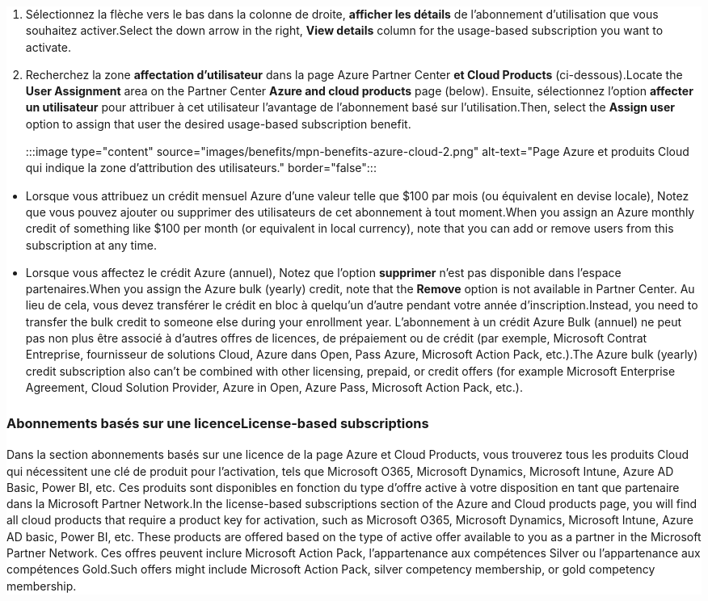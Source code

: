 1. <span data-ttu-id="644b5-137">Sélectionnez la flèche vers le bas dans la colonne de droite, **afficher les détails** de l’abonnement d’utilisation que vous souhaitez activer.</span><span class="sxs-lookup"><span data-stu-id="644b5-137">Select the down arrow in the right, **View details** column for the usage-based subscription you want to activate.</span></span> 

1. <span data-ttu-id="644b5-138">Recherchez la zone **affectation d’utilisateur** dans la page Azure Partner Center **et Cloud Products** (ci-dessous).</span><span class="sxs-lookup"><span data-stu-id="644b5-138">Locate the **User Assignment** area on the Partner Center **Azure and cloud products** page (below).</span></span> <span data-ttu-id="644b5-139">Ensuite, sélectionnez l’option **affecter un utilisateur** pour attribuer à cet utilisateur l’avantage de l’abonnement basé sur l’utilisation.</span><span class="sxs-lookup"><span data-stu-id="644b5-139">Then, select the **Assign user** option to assign that user the desired usage-based subscription benefit.</span></span> 

   :::image type="content" source="images/benefits/mpn-benefits-azure-cloud-2.png" alt-text="Page Azure et produits Cloud qui indique la zone d’attribution des utilisateurs." border="false":::

- <span data-ttu-id="644b5-141">Lorsque vous attribuez un crédit mensuel Azure d’une valeur telle que $100 par mois (ou équivalent en devise locale), Notez que vous pouvez ajouter ou supprimer des utilisateurs de cet abonnement à tout moment.</span><span class="sxs-lookup"><span data-stu-id="644b5-141">When you assign an Azure monthly credit of something like $100 per month (or equivalent in local currency), note that you can add or remove users from this subscription at any time.</span></span>

- <span data-ttu-id="644b5-142">Lorsque vous affectez le crédit Azure (annuel), Notez que l’option **supprimer** n’est pas disponible dans l’espace partenaires.</span><span class="sxs-lookup"><span data-stu-id="644b5-142">When you assign the Azure bulk (yearly) credit, note that the **Remove** option is not available in Partner Center.</span></span> <span data-ttu-id="644b5-143">Au lieu de cela, vous devez transférer le crédit en bloc à quelqu’un d’autre pendant votre année d’inscription.</span><span class="sxs-lookup"><span data-stu-id="644b5-143">Instead, you need to transfer the bulk credit to someone else during your enrollment year.</span></span> <span data-ttu-id="644b5-144">L’abonnement à un crédit Azure Bulk (annuel) ne peut pas non plus être associé à d’autres offres de licences, de prépaiement ou de crédit (par exemple, Microsoft Contrat Entreprise, fournisseur de solutions Cloud, Azure dans Open, Pass Azure, Microsoft Action Pack, etc.).</span><span class="sxs-lookup"><span data-stu-id="644b5-144">The Azure bulk (yearly) credit subscription also can’t be combined with other licensing, prepaid, or credit offers (for example Microsoft Enterprise Agreement, Cloud Solution Provider, Azure in Open, Azure Pass, Microsoft Action Pack, etc.).</span></span>

### <a name="license-based-subscriptions"></a><span data-ttu-id="644b5-145">Abonnements basés sur une licence</span><span class="sxs-lookup"><span data-stu-id="644b5-145">License-based subscriptions</span></span>

<span data-ttu-id="644b5-146">Dans la section abonnements basés sur une licence de la page Azure et Cloud Products, vous trouverez tous les produits Cloud qui nécessitent une clé de produit pour l’activation, tels que Microsoft O365, Microsoft Dynamics, Microsoft Intune, Azure AD Basic, Power BI, etc. Ces produits sont disponibles en fonction du type d’offre active à votre disposition en tant que partenaire dans la Microsoft Partner Network.</span><span class="sxs-lookup"><span data-stu-id="644b5-146">In the license-based subscriptions section of the Azure and Cloud products page, you will find all cloud products that require a product key for activation, such as Microsoft O365, Microsoft Dynamics, Microsoft Intune, Azure AD basic, Power BI, etc. These products are offered based on the type of active offer available to you as a partner in the Microsoft Partner Network.</span></span> <span data-ttu-id="644b5-147">Ces offres peuvent inclure Microsoft Action Pack, l’appartenance aux compétences Silver ou l’appartenance aux compétences Gold.</span><span class="sxs-lookup"><span data-stu-id="644b5-147">Such offers might include Microsoft Action Pack, silver competency membership, or gold competency membership.</span></span>
